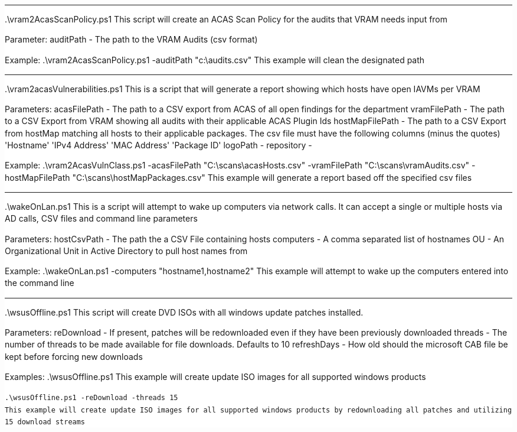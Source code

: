 -------------------------------------------------------------------------------
.\vram2AcasScanPolicy.ps1
This script will create an ACAS Scan Policy for the audits that VRAM needs input from

Parameter:
	auditPath - The path to the VRAM Audits (csv format)

Example:
	.\vram2AcasScanPolicy.ps1 -auditPath "c:\audits.csv"
	This example will clean the designated path

-------------------------------------------------------------------------------
.\vram2acasVulnerabilities.ps1
This is a script that will generate a report showing which hosts have open IAVMs per VRAM

Parameters:
	acasFilePath - The path to a CSV export from ACAS of all open findings for the department
	vramFilePath - The path to a CSV Export from VRAM showing all audits with their applicable ACAS Plugin Ids
	hostMapFilePath - The path to a CSV Export from hostMap matching all hosts to their applicable packages.  The csv file must have the following columns (minus the quotes)
'Hostname'
'IPv4 Address'
'MAC Address'
'Package ID'
	logoPath - 
	repository - 

Example:
	.\vram2AcasVulnClass.ps1 -acasFilePath "C:\scans\acasHosts.csv" -vramFilePath "C:\scans\vramAudits.csv" -hostMapFilePath "C:\scans\hostMapPackages.csv"
	This example will generate a report based off the specified csv files

-------------------------------------------------------------------------------
.\wakeOnLan.ps1
This is a script will attempt to wake up computers via network calls.  It can accept a single or multiple hosts via AD calls, CSV files and command line parameters

Parameters:
	hostCsvPath - The path the a CSV File containing hosts
	computers - A comma separated list of hostnames
	OU - An Organizational Unit in Active Directory to pull host names from

Example:
	.\wakeOnLan.ps1 -computers "hostname1,hostname2"
	This example will attempt to wake up the computers entered into the command line

-------------------------------------------------------------------------------
.\wsusOffline.ps1
This script will create DVD ISOs with all windows update patches installed.

Parameters:
	reDownload - If present, patches will be redownloaded even if they have been previously downloaded
	threads - The number of threads to be made available for file downloads.  Defaults to 10
	refreshDays - How old should the microsoft CAB file be kept before forcing new downloads

Examples:
	.\wsusOffline.ps1
	This example will create update ISO images for all supported windows products

	.\wsusOffline.ps1 -reDownload -threads 15
	This example will create update ISO images for all supported windows products by redownloading all patches and utilizing 15 download streams

